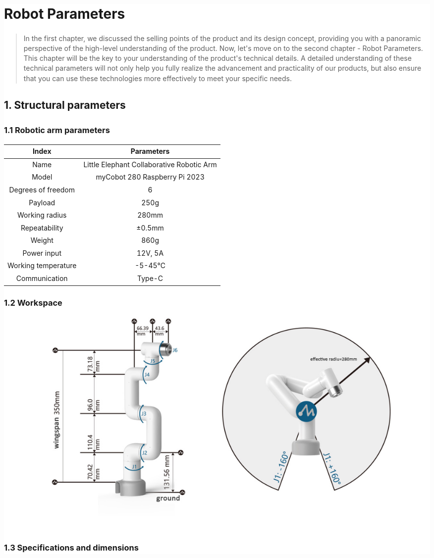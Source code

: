 # Robot Parameters

> In the first chapter, we discussed the selling points of the product and its design concept, providing you with a panoramic perspective of the high-level understanding of the product. Now, let's move on to the second chapter - Robot Parameters. This chapter will be the key to your understanding of the product's technical details. A detailed understanding of these technical parameters will not only help you fully realize the advancement and practicality of our products, but also ensure that you can use these technologies more effectively to meet your specific needs.

## 1. Structural parameters

### 1.1 Robotic arm parameters

| Index | Parameters |
| :-----------: | :---------: |
| Name | Little Elephant Collaborative Robotic Arm |
| Model | myCobot 280 Raspberry Pi 2023 |
| Degrees of freedom | 6 |
| Payload | 250g |
| Working radius | 280mm |
| Repeatability | ±0.5mm |
| Weight | 860g |
| Power input | 12V, 5A |
| Working temperature | -5-45℃ |
| Communication | Type-C |

### 1.2 Workspace
![Workspace](../../resource/1-ProductInformation/2.ProductParameter/工作范围1.png)
### 1.3 Specifications and dimensions